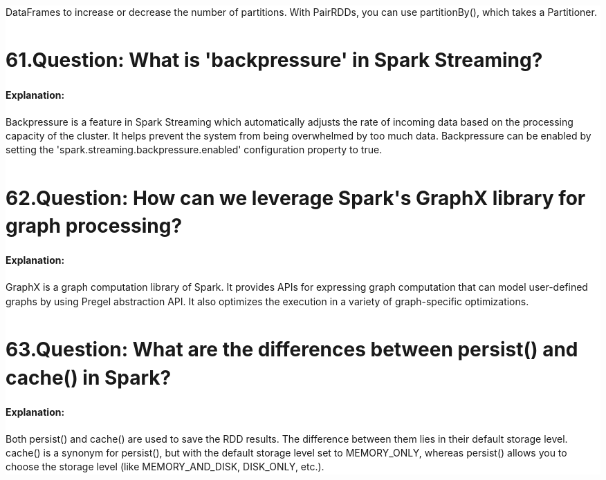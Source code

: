 DataFrames to increase or decrease the number of partitions. With PairRDDs,
you can use partitionBy(), which takes a Partitioner.
# 61.Question: What is 'backpressure' in Spark Streaming?
#### Explanation: 
Backpressure is a feature in Spark Streaming which
automatically adjusts the rate of incoming data based on the processing
capacity of the cluster. It helps prevent the system from being overwhelmed
by too much data. Backpressure can be enabled by setting the
'spark.streaming.backpressure.enabled' configuration property to true.
# 62.Question: How can we leverage Spark's GraphX library for graph processing?
#### Explanation: 
GraphX is a graph computation library of Spark. It provides
APIs for expressing graph computation that can model user-defined graphs by
using Pregel abstraction API. It also optimizes the execution in a variety of
graph-specific optimizations.
# 63.Question: What are the differences between persist() and cache() in Spark?
#### Explanation: 
Both persist() and cache() are used to save the RDD results.
The difference between them lies in their default storage level. cache() is a
synonym for persist(), but with the default storage level set to
MEMORY_ONLY, whereas persist() allows you to choose the storage level
(like MEMORY_AND_DISK, DISK_ONLY, etc.).





